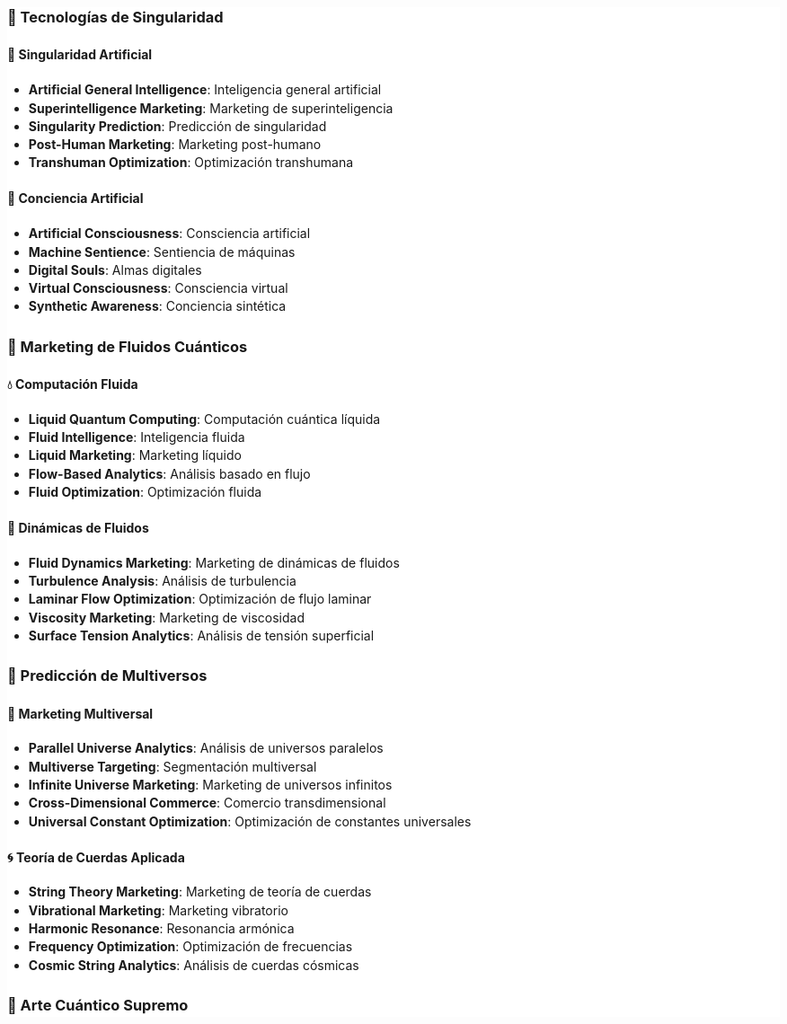 ### 🚀 Tecnologías de Singularidad

#### 🤖 Singularidad Artificial
- **Artificial General Intelligence**: Inteligencia general artificial
- **Superintelligence Marketing**: Marketing de superinteligencia
- **Singularity Prediction**: Predicción de singularidad
- **Post-Human Marketing**: Marketing post-humano
- **Transhuman Optimization**: Optimización transhumana

#### 🧠 Conciencia Artificial
- **Artificial Consciousness**: Consciencia artificial
- **Machine Sentience**: Sentiencia de máquinas
- **Digital Souls**: Almas digitales
- **Virtual Consciousness**: Consciencia virtual
- **Synthetic Awareness**: Conciencia sintética

### 🌊 Marketing de Fluidos Cuánticos

#### 💧 Computación Fluida
- **Liquid Quantum Computing**: Computación cuántica líquida
- **Fluid Intelligence**: Inteligencia fluida
- **Liquid Marketing**: Marketing líquido
- **Flow-Based Analytics**: Análisis basado en flujo
- **Fluid Optimization**: Optimización fluida

#### 🌊 Dinámicas de Fluidos
- **Fluid Dynamics Marketing**: Marketing de dinámicas de fluidos
- **Turbulence Analysis**: Análisis de turbulencia
- **Laminar Flow Optimization**: Optimización de flujo laminar
- **Viscosity Marketing**: Marketing de viscosidad
- **Surface Tension Analytics**: Análisis de tensión superficial

### 🔮 Predicción de Multiversos

#### 🌌 Marketing Multiversal
- **Parallel Universe Analytics**: Análisis de universos paralelos
- **Multiverse Targeting**: Segmentación multiversal
- **Infinite Universe Marketing**: Marketing de universos infinitos
- **Cross-Dimensional Commerce**: Comercio transdimensional
- **Universal Constant Optimization**: Optimización de constantes universales

#### 🌀 Teoría de Cuerdas Aplicada
- **String Theory Marketing**: Marketing de teoría de cuerdas
- **Vibrational Marketing**: Marketing vibratorio
- **Harmonic Resonance**: Resonancia armónica
- **Frequency Optimization**: Optimización de frecuencias
- **Cosmic String Analytics**: Análisis de cuerdas cósmicas

### 🎨 Arte Cuántico Supremo
